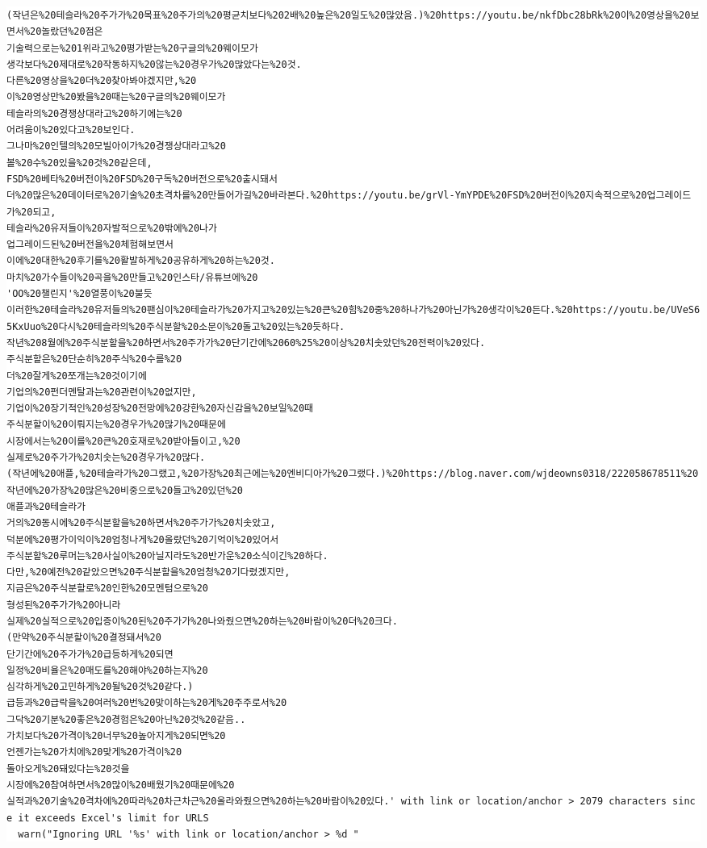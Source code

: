     (작년은%20테슬라%20주가가%20목표%20주가의%20평균치보다%202배%20높은%20일도%20많았음.)%20https://youtu.be/nkfDbc28bRk%20이%20영상을%20보면서%20놀랐던%20점은
    기술력으로는%201위라고%20평가받는%20구글의%20웨이모가
    생각보다%20제대로%20작동하지%20않는%20경우가%20많았다는%20것.
    다른%20영상을%20더%20찾아봐야겠지만,%20
    이%20영상만%20봤을%20때는%20구글의%20웨이모가
    테슬라의%20경쟁상대라고%20하기에는%20
    어려움이%20있다고%20보인다.
    그나마%20인텔의%20모빌아이가%20경쟁상대라고%20
    볼%20수%20있을%20것%20같은데,
    FSD%20베타%20버전이%20FSD%20구독%20버전으로%20출시돼서
    더%20많은%20데이터로%20기술%20초격차를%20만들어가길%20바라본다.%20https://youtu.be/grVl-YmYPDE%20FSD%20버전이%20지속적으로%20업그레이드가%20되고,
    테슬라%20유저들이%20자발적으로%20밖에%20나가
    업그레이드된%20버전을%20체험해보면서
    이에%20대한%20후기를%20활발하게%20공유하게%20하는%20것.
    마치%20가수들이%20곡을%20만들고%20인스타/유튜브에%20
    'OO%20챌린지'%20열풍이%20불듯
    이러한%20테슬라%20유저들의%20팬심이%20테슬라가%20가지고%20있는%20큰%20힘%20중%20하나가%20아닌가%20생각이%20든다.%20https://youtu.be/UVeS65KxUuo%20다시%20테슬라의%20주식분할%20소문이%20돌고%20있는%20듯하다.
    작년%208월에%20주식분할을%20하면서%20주가가%20단기간에%2060%25%20이상%20치솟았던%20전력이%20있다.
    주식분할은%20단순히%20주식%20수를%20
    더%20잘게%20쪼개는%20것이기에
    기업의%20펀더멘탈과는%20관련이%20없지만,
    기업이%20장기적인%20성장%20전망에%20강한%20자신감을%20보일%20때
    주식분할이%20이뤄지는%20경우가%20많기%20때문에
    시장에서는%20이를%20큰%20호재로%20받아들이고,%20
    실제로%20주가가%20치솟는%20경우가%20많다.
    (작년에%20애플,%20테슬라가%20그랬고,%20가장%20최근에는%20엔비디아가%20그랬다.)%20https://blog.naver.com/wjdeowns0318/222058678511%20작년에%20가장%20많은%20비중으로%20들고%20있던%20
    애플과%20테슬라가
    거의%20동시에%20주식분할을%20하면서%20주가가%20치솟았고,
    덕분에%20평가이익이%20엄청나게%20올랐던%20기억이%20있어서
    주식분할%20루머는%20사실이%20아닐지라도%20반가운%20소식이긴%20하다.
    다만,%20예전%20같았으면%20주식분할을%20엄청%20기다렸겠지만,
    지금은%20주식분할로%20인한%20모멘텀으로%20
    형성된%20주가가%20아니라
    실제%20실적으로%20입증이%20된%20주가가%20나와줬으면%20하는%20바람이%20더%20크다.
    (만약%20주식분할이%20결정돼서%20
    단기간에%20주가가%20급등하게%20되면
    일정%20비율은%20매도를%20해야%20하는지%20
    심각하게%20고민하게%20될%20것%20같다.)
    급등과%20급락을%20여러%20번%20맞이하는%20게%20주주로서%20
    그닥%20기분%20좋은%20경험은%20아닌%20것%20같음..
    가치보다%20가격이%20너무%20높아지게%20되면%20
    언젠가는%20가치에%20맞게%20가격이%20
    돌아오게%20돼있다는%20것을
    시장에%20참여하면서%20많이%20배웠기%20때문에%20
    실적과%20기술%20격차에%20따라%20차근차근%20올라와줬으면%20하는%20바람이%20있다.' with link or location/anchor > 2079 characters since it exceeds Excel's limit for URLS
      warn("Ignoring URL '%s' with link or location/anchor > %d "
    